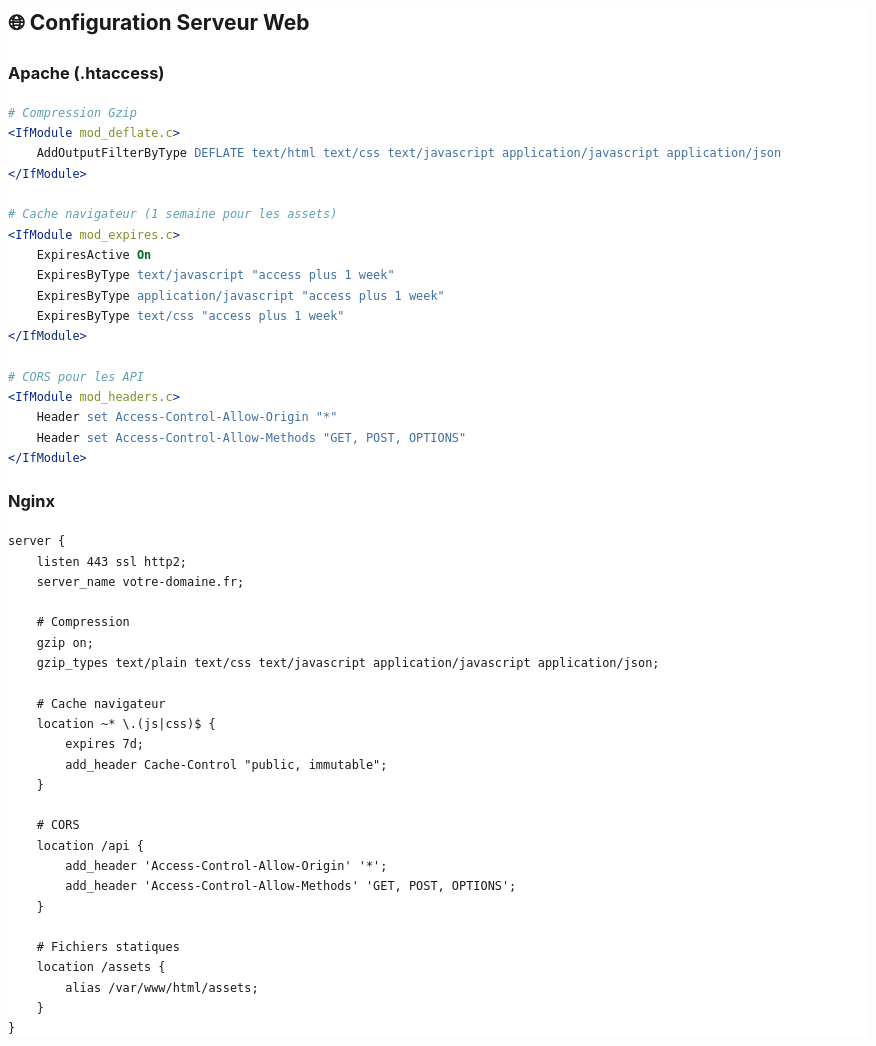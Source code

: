 ## 🌐 Configuration Serveur Web

### Apache (.htaccess)

```apache
# Compression Gzip
<IfModule mod_deflate.c>
    AddOutputFilterByType DEFLATE text/html text/css text/javascript application/javascript application/json
</IfModule>

# Cache navigateur (1 semaine pour les assets)
<IfModule mod_expires.c>
    ExpiresActive On
    ExpiresByType text/javascript "access plus 1 week"
    ExpiresByType application/javascript "access plus 1 week"
    ExpiresByType text/css "access plus 1 week"
</IfModule>

# CORS pour les API
<IfModule mod_headers.c>
    Header set Access-Control-Allow-Origin "*"
    Header set Access-Control-Allow-Methods "GET, POST, OPTIONS"
</IfModule>
```

### Nginx

```nginx
server {
    listen 443 ssl http2;
    server_name votre-domaine.fr;
    
    # Compression
    gzip on;
    gzip_types text/plain text/css text/javascript application/javascript application/json;
    
    # Cache navigateur
    location ~* \.(js|css)$ {
        expires 7d;
        add_header Cache-Control "public, immutable";
    }
    
    # CORS
    location /api {
        add_header 'Access-Control-Allow-Origin' '*';
        add_header 'Access-Control-Allow-Methods' 'GET, POST, OPTIONS';
    }
    
    # Fichiers statiques
    location /assets {
        alias /var/www/html/assets;
    }
}
```
